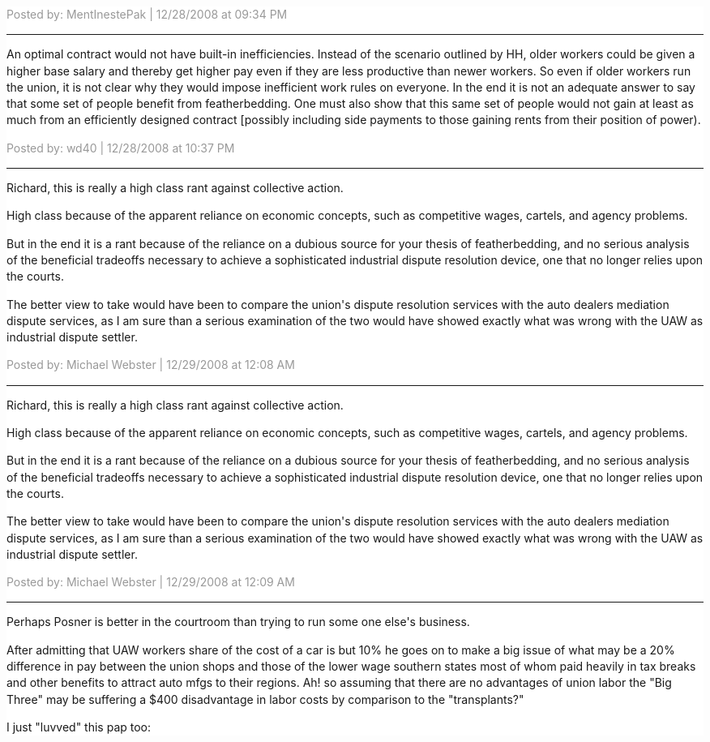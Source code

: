 <span style="color:#999">Posted by: MentInestePak | 12/28/2008 at 09:34 PM</span>

---

An optimal contract would not have built-in inefficiencies. Instead of the scenario outlined by HH, older workers could be given a higher base salary and thereby get higher pay even if they are less productive than newer workers. So even if older workers run the union, it is not clear why they would impose inefficient work rules on everyone. In the end it is not an adequate answer to say that some set of people benefit from featherbedding. One must also show that this same set of people would not gain at least as much from an efficiently designed contract  [possibly including side payments to those gaining rents from their position of power).

<span style="color:#999">Posted by: wd40 | 12/28/2008 at 10:37 PM</span>

---

Richard, this is really a high class rant against collective action. 

High class because of the apparent reliance on economic concepts, such as competitive wages, cartels, and agency problems. 

But in the end it is a rant because of the reliance on a dubious source for your thesis of featherbedding, and no serious analysis of the beneficial tradeoffs necessary to achieve a sophisticated industrial dispute resolution device, one that no longer relies upon the courts.

The better view to take would have been to compare the union's dispute resolution services with the auto dealers mediation dispute services, as I am sure than a serious examination of the two would have showed exactly what was wrong with the UAW as industrial dispute settler.

<span style="color:#999">Posted by: Michael Webster | 12/29/2008 at 12:08 AM</span>

---

Richard, this is really a high class rant against collective action. 

High class because of the apparent reliance on economic concepts, such as competitive wages, cartels, and agency problems. 

But in the end it is a rant because of the reliance on a dubious source for your thesis of featherbedding, and no serious analysis of the beneficial tradeoffs necessary to achieve a sophisticated industrial dispute resolution device, one that no longer relies upon the courts.

The better view to take would have been to compare the union's dispute resolution services with the auto dealers mediation dispute services, as I am sure than a serious examination of the two would have showed exactly what was wrong with the UAW as industrial dispute settler.

<span style="color:#999">Posted by: Michael Webster | 12/29/2008 at 12:09 AM</span>

---

Perhaps Posner is better in the courtroom than trying to run some one else's business.  

After admitting that UAW workers share of the cost of a car is but 10% he goes on to make a big issue of what may be a 20% difference in pay between the union shops and those of the lower wage southern states most of whom paid heavily in tax breaks and other benefits to attract auto mfgs to their regions.  Ah! so assuming that there are no advantages of union labor the "Big Three" may be suffering a $400 disadvantage in labor costs by comparison to the "transplants?"  

I just "luvved" this pap too:
